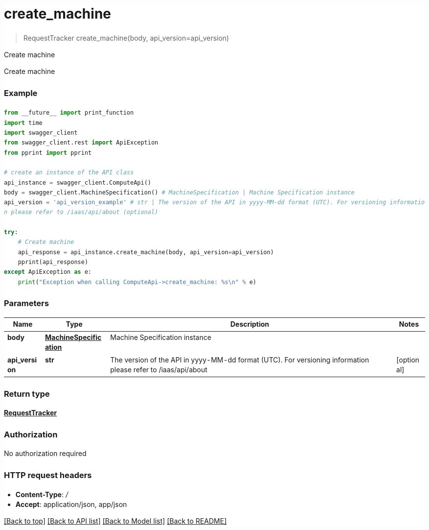 # **create_machine**
> RequestTracker create_machine(body, api_version=api_version)

Create machine

Create machine

### Example
```python
from __future__ import print_function
import time
import swagger_client
from swagger_client.rest import ApiException
from pprint import pprint

# create an instance of the API class
api_instance = swagger_client.ComputeApi()
body = swagger_client.MachineSpecification() # MachineSpecification | Machine Specification instance
api_version = 'api_version_example' # str | The version of the API in yyyy-MM-dd format (UTC). For versioning information please refer to /iaas/api/about (optional)

try:
    # Create machine
    api_response = api_instance.create_machine(body, api_version=api_version)
    pprint(api_response)
except ApiException as e:
    print("Exception when calling ComputeApi->create_machine: %s\n" % e)
```

### Parameters

Name | Type | Description  | Notes
------------- | ------------- | ------------- | -------------
 **body** | [**MachineSpecification**](MachineSpecification.md)| Machine Specification instance | 
 **api_version** | **str**| The version of the API in yyyy-MM-dd format (UTC). For versioning information please refer to /iaas/api/about | [optional] 

### Return type

[**RequestTracker**](RequestTracker.md)

### Authorization

No authorization required

### HTTP request headers

 - **Content-Type**: */*
 - **Accept**: application/json, app/json

[[Back to top]](#) [[Back to API list]](../README.md#documentation-for-api-endpoints) [[Back to Model list]](../README.md#documentation-for-models) [[Back to README]](../README.md)
